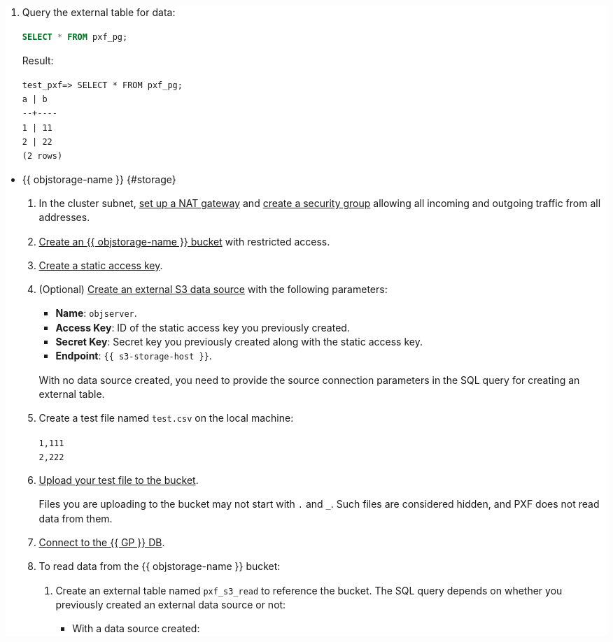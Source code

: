    1. Query the external table for data:

      ```sql
      SELECT * FROM pxf_pg;
      ```

      Result:

      ```text
      test_pxf=> SELECT * FROM pxf_pg;
      a | b
      --+----
      1 | 11
      2 | 22
      (2 rows)
      ```

- {{ objstorage-name }} {#storage}


   1. In the cluster subnet, [set up a NAT gateway](../../../vpc/operations/create-nat-gateway.md) and [create a security group](../../../vpc/operations/security-group-create.md) allowing all incoming and outgoing traffic from all addresses.


   1. [Create an {{ objstorage-name }} bucket](../../../storage/operations/buckets/create.md) with restricted access.
   1. [Create a static access key](../../../iam/operations/sa/create-access-key.md).
   1. (Optional) [Create an external S3 data source](create-s3-source.md) with the following parameters:

      * **Name**: `objserver`.
      * **Access Key**: ID of the static access key you previously created.
      * **Secret Key**: Secret key you previously created along with the static access key.
      * **Endpoint**: `{{ s3-storage-host }}`.

      With no data source created, you need to provide the source connection parameters in the SQL query for creating an external table.

   1. Create a test file named `test.csv` on the local machine:

      ```csv
      1,111
      2,222
      ```

   1. [Upload your test file to the bucket](../../../storage/operations/objects/upload.md).

      Files you are uploading to the bucket may not start with `.` and `_`. Such files are considered hidden, and PXF does not read data from them.

   1. [Connect to the {{ GP }} DB](../connect.md).
   1. To read data from the {{ objstorage-name }} bucket:

      1. Create an external table named `pxf_s3_read` to reference the bucket. The SQL query depends on whether you previously created an external data source or not:

         * With a data source created:
